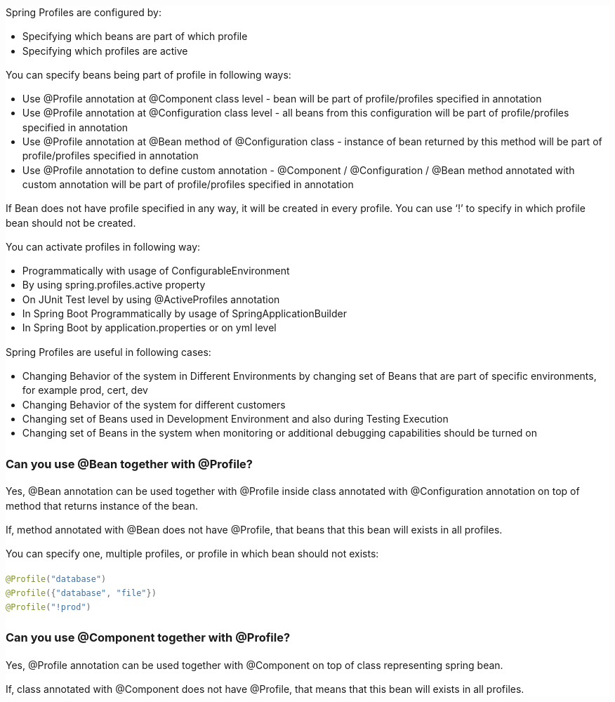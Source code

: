 Spring Profiles are configured by:
- Specifying which beans are part of which profile
- Specifying which profiles are active

You can specify beans being part of profile in following ways:
- Use @Profile annotation at @Component class level - bean will be part of profile/profiles specified in annotation
- Use @Profile annotation at @Configuration class level - all beans from this configuration will be part of profile/profiles specified in annotation
- Use @Profile annotation at @Bean method of @Configuration class - instance of bean returned by this method will be part of profile/profiles specified in annotation
- Use @Profile annotation to define custom annotation - @Component / @Configuration / @Bean method annotated with custom annotation will be part of profile/profiles specified in annotation

If Bean does not have profile specified in any way, it will be created in every profile. You can use ‘!’ to specify in which profile bean should not be created.

You can activate profiles in following way:
- Programmatically with usage of ConfigurableEnvironment
- By using spring.profiles.active property
- On JUnit Test level by using @ActiveProfiles annotation
- In Spring Boot Programmatically by usage of SpringApplicationBuilder
- In Spring Boot by application.properties or on yml level

Spring Profiles are useful in following cases:
- Changing Behavior of the system in Different Environments by changing set of Beans that are part of specific environments, for example prod, cert, dev
- Changing Behavior of the system for different customers
- Changing set of Beans used in Development Environment and also during Testing Execution
- Changing set of Beans in the system when monitoring or additional debugging capabilities should be turned on

### Can you use @Bean together with @Profile?

Yes, @Bean annotation can be used together with @Profile inside class annotated with @Configuration annotation on top of method that returns instance of the bean.

If, method annotated with @Bean does not have @Profile, that beans that this bean will exists in all profiles.

You can specify one, multiple profiles, or profile in which bean should not exists:

```java
@Profile("database")
@Profile({"database", "file"})
@Profile("!prod")
```

### Can you use @Component together with @Profile?

Yes, @Profile annotation can be used together with @Component on top of class representing spring bean.

If, class annotated with @Component does not have @Profile, that means that this bean will exists in all profiles.
